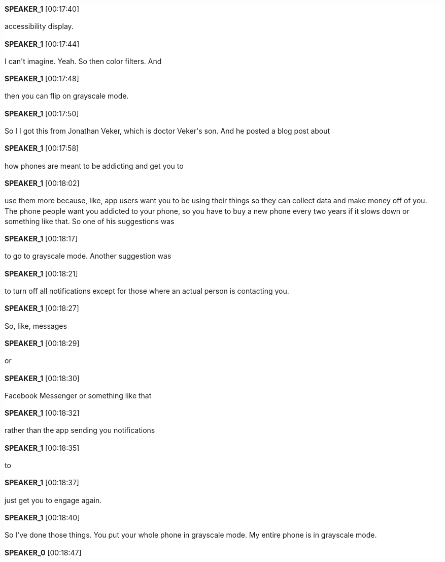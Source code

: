 **SPEAKER_1** [00:17:40]

accessibility display.

**SPEAKER_1** [00:17:44]

I can't imagine. Yeah. So then color filters. And

**SPEAKER_1** [00:17:48]

then you can flip on grayscale mode.

**SPEAKER_1** [00:17:50]

So I I got this from Jonathan Veker, which is doctor Veker's son. And he posted a blog post about

**SPEAKER_1** [00:17:58]

how phones are meant to be addicting and get you to

**SPEAKER_1** [00:18:02]

use them more because, like, app users want you to be using their things so they can collect data and make money off of you. The phone people want you addicted to your phone, so you have to buy a new phone every two years if it slows down or something like that. So one of his suggestions was

**SPEAKER_1** [00:18:17]

to go to grayscale mode. Another suggestion was

**SPEAKER_1** [00:18:21]

to turn off all notifications except for those where an actual person is contacting you.

**SPEAKER_1** [00:18:27]

So, like, messages

**SPEAKER_1** [00:18:29]

or

**SPEAKER_1** [00:18:30]

Facebook Messenger or something like that

**SPEAKER_1** [00:18:32]

rather than the app sending you notifications

**SPEAKER_1** [00:18:35]

to

**SPEAKER_1** [00:18:37]

just get you to engage again.

**SPEAKER_1** [00:18:40]

So I've done those things. You put your whole phone in grayscale mode. My entire phone is in grayscale mode.

**SPEAKER_0** [00:18:47]
